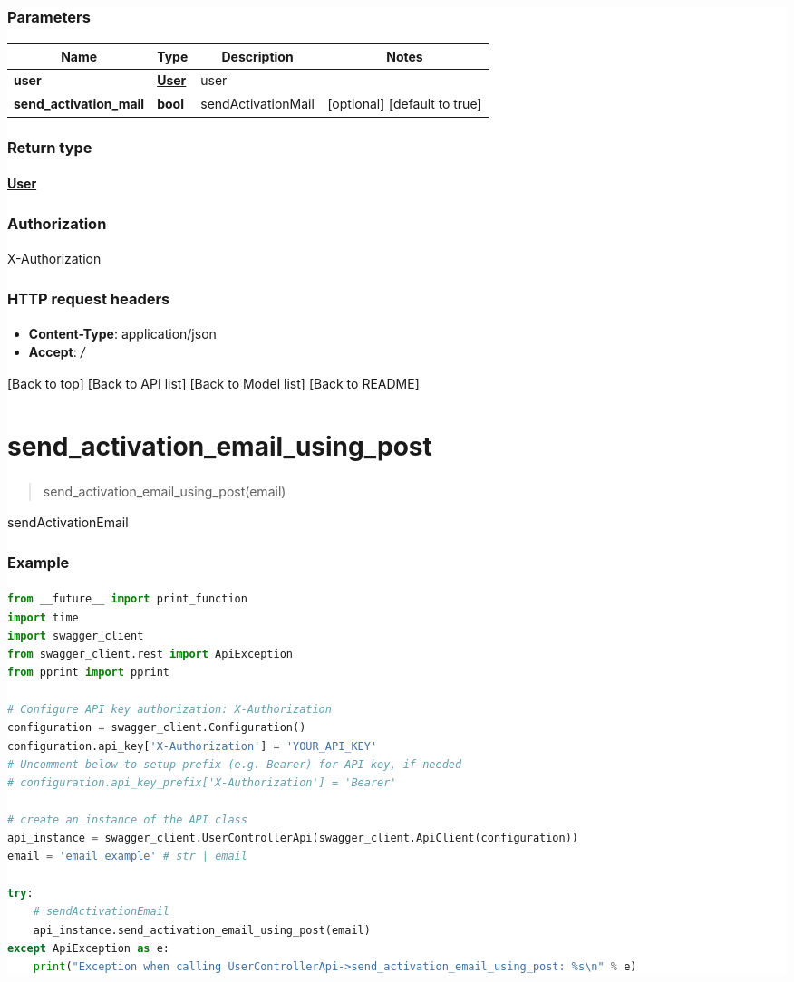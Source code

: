 ### Parameters

Name | Type | Description  | Notes
------------- | ------------- | ------------- | -------------
 **user** | [**User**](User.md)| user | 
 **send_activation_mail** | **bool**| sendActivationMail | [optional] [default to true]

### Return type

[**User**](User.md)

### Authorization

[X-Authorization](../README.md#X-Authorization)

### HTTP request headers

 - **Content-Type**: application/json
 - **Accept**: */*

[[Back to top]](#) [[Back to API list]](../README.md#documentation-for-api-endpoints) [[Back to Model list]](../README.md#documentation-for-models) [[Back to README]](../README.md)

# **send_activation_email_using_post**
> send_activation_email_using_post(email)

sendActivationEmail

### Example
```python
from __future__ import print_function
import time
import swagger_client
from swagger_client.rest import ApiException
from pprint import pprint

# Configure API key authorization: X-Authorization
configuration = swagger_client.Configuration()
configuration.api_key['X-Authorization'] = 'YOUR_API_KEY'
# Uncomment below to setup prefix (e.g. Bearer) for API key, if needed
# configuration.api_key_prefix['X-Authorization'] = 'Bearer'

# create an instance of the API class
api_instance = swagger_client.UserControllerApi(swagger_client.ApiClient(configuration))
email = 'email_example' # str | email

try:
    # sendActivationEmail
    api_instance.send_activation_email_using_post(email)
except ApiException as e:
    print("Exception when calling UserControllerApi->send_activation_email_using_post: %s\n" % e)
```
